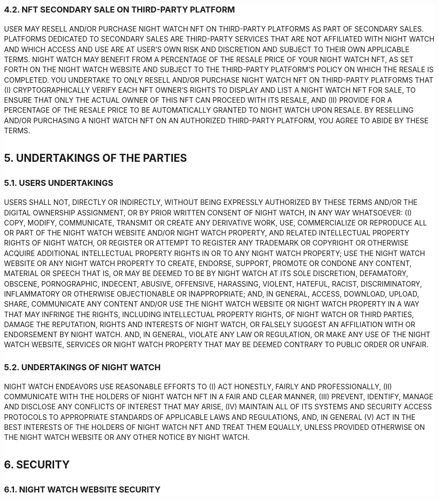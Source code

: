 ### **4.2. NFT SECONDARY SALE ON THIRD-PARTY PLATFORM**

USER MAY RESELL AND/OR PURCHASE NIGHT WATCH NFT ON THIRD-PARTY PLATFORMS AS PART OF SECONDARY SALES.
PLATFORMS DEDICATED TO SECONDARY SALES ARE THIRD-PARTY SERVICES THAT ARE NOT AFFILIATED WITH NIGHT WATCH AND WHICH ACCESS AND USE ARE AT USER’S OWN RISK AND DISCRETION AND SUBJECT TO THEIR OWN APPLICABLE TERMS.
NIGHT WATCH MAY BENEFIT FROM A PERCENTAGE OF THE RESALE PRICE OF YOUR NIGHT WATCH NFT, AS SET FORTH ON THE NIGHT WATCH WEBSITE AND SUBJECT TO THE THIRD-PARTY PLATFORM’S POLICY ON WHICH THE RESALE IS COMPLETED.
YOU UNDERTAKE TO ONLY RESELL AND/OR PURCHASE NIGHT WATCH NFT ON THIRD-PARTY PLATFORMS THAT (I) CRYPTOGRAPHICALLY VERIFY EACH NFT OWNER’S RIGHTS TO DISPLAY AND LIST A NIGHT WATCH NFT FOR SALE, TO ENSURE THAT ONLY THE ACTUAL OWNER OF THIS NFT CAN PROCEED WITH ITS RESALE, AND (II) PROVIDE FOR A PERCENTAGE OF THE RESALE PRICE TO BE AUTOMATICALLY GRANTED TO NIGHT WATCH UPON RESALE.
BY RESELLING AND/OR PURCHASING A NIGHT WATCH NFT ON AN AUTHORIZED THIRD-PARTY PLATFORM, YOU AGREE TO ABIDE BY THESE TERMS.

## **5. UNDERTAKINGS OF THE PARTIES**

### **5.1. USERS UNDERTAKINGS**

USERS SHALL NOT, DIRECTLY OR INDIRECTLY, WITHOUT BEING EXPRESSLY AUTHORIZED BY THESE TERMS AND/OR THE DIGITAL OWNERSHIP ASSIGNMENT, OR BY PRIOR WRITTEN CONSENT OF NIGHT WATCH, IN ANY WAY WHATSOEVER:
(I) COPY, MODIFY, COMMUNICATE, TRANSMIT OR CREATE ANY DERIVATIVE WORK, USE, COMMERCIALIZE OR REPRODUCE ALL OR PART OF THE NIGHT WATCH WEBSITE AND/OR NIGHT WATCH PROPERTY, AND RELATED INTELLECTUAL PROPERTY RIGHTS OF NIGHT WATCH, OR REGISTER OR ATTEMPT TO REGISTER ANY TRADEMARK OR COPYRIGHT OR OTHERWISE ACQUIRE ADDITIONAL INTELLECTUAL PROPERTY RIGHTS IN OR TO ANY NIGHT WATCH PROPERTY; USE THE NIGHT WATCH WEBSITE OR ANY NIGHT WATCH PROPERTY TO CREATE, ENDORSE, SUPPORT, PROMOTE OR CONDONE ANY CONTENT, MATERIAL OR SPEECH THAT IS, OR MAY BE DEEMED TO BE BY NIGHT WATCH AT ITS SOLE DISCRETION, DEFAMATORY, OBSCENE, PORNOGRAPHIC, INDECENT, ABUSIVE, OFFENSIVE, HARASSING, VIOLENT, HATEFUL, RACIST, DISCRIMINATORY, INFLAMMATORY OR OTHERWISE OBJECTIONABLE OR INAPPROPRIATE; AND, IN GENERAL, ACCESS, DOWNLOAD, UPLOAD, SHARE, COMMUNICATE ANY CONTENT AND/OR USE THE NIGHT WATCH WEBSITE OR NIGHT WATCH PROPERTY IN A WAY THAT MAY INFRINGE THE RIGHTS, INCLUDING INTELLECTUAL PROPERTY RIGHTS, OF NIGHT WATCH OR THIRD PARTIES, DAMAGE THE REPUTATION, RIGHTS AND INTERESTS OF NIGHT WATCH, OR FALSELY SUGGEST AN AFFILIATION WITH OR ENDORSEMENT BY NIGHT WATCH.
AND, IN GENERAL, VIOLATE ANY LAW OR REGULATION, OR MAKE ANY USE OF THE NIGHT WATCH WEBSITE, SERVICES OR NIGHT WATCH PROPERTY THAT MAY BE DEEMED CONTRARY TO PUBLIC ORDER OR UNFAIR.

### **5.2. UNDERTAKINGS OF NIGHT WATCH**

NIGHT WATCH ENDEAVORS USE REASONABLE EFFORTS TO (I) ACT HONESTLY, FAIRLY AND PROFESSIONALLY, (II) COMMUNICATE WITH THE HOLDERS OF NIGHT WATCH NFT IN A FAIR AND CLEAR MANNER, (III) PREVENT, IDENTIFY, MANAGE AND DISCLOSE ANY CONFLICTS OF INTEREST THAT MAY ARISE, (IV) MAINTAIN ALL OF ITS SYSTEMS AND SECURITY ACCESS PROTOCOLS TO APPROPRIATE STANDARDS OF APPLICABLE LAWS AND REGULATIONS, AND, IN GENERAL (V) ACT IN THE BEST INTERESTS OF THE HOLDERS OF NIGHT WATCH NFT AND TREAT THEM EQUALLY, UNLESS PROVIDED OTHERWISE ON THE NIGHT WATCH WEBSITE OR ANY OTHER NOTICE BY NIGHT WATCH.

## **6. SECURITY**

### **6.1. NIGHT WATCH WEBSITE SECURITY**
